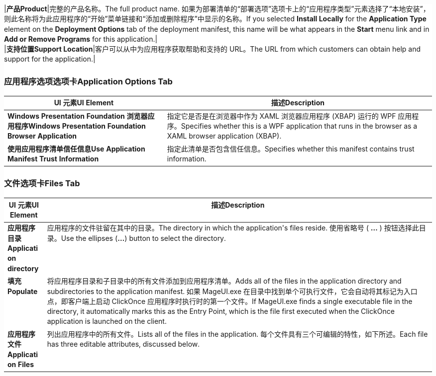 |<span data-ttu-id="bd3e9-280">**产品**</span><span class="sxs-lookup"><span data-stu-id="bd3e9-280">**Product**</span></span>|<span data-ttu-id="bd3e9-281">完整的产品名称。</span><span class="sxs-lookup"><span data-stu-id="bd3e9-281">The full product name.</span></span> <span data-ttu-id="bd3e9-282">如果为部署清单的“部署选项”选项卡上的“应用程序类型”元素选择了“本地安装”，则此名称将为此应用程序的“开始”菜单链接和“添加或删除程序”中显示的名称。</span><span class="sxs-lookup"><span data-stu-id="bd3e9-282">If you selected **Install Locally** for the **Application Type** element on the **Deployment Options** tab of the deployment manifest, this name will be what appears in the **Start** menu link and in **Add or Remove Programs** for this application.</span></span>|  
|<span data-ttu-id="bd3e9-283">**支持位置**</span><span class="sxs-lookup"><span data-stu-id="bd3e9-283">**Support Location**</span></span>|<span data-ttu-id="bd3e9-284">客户可以从中为应用程序获取帮助和支持的 URL。</span><span class="sxs-lookup"><span data-stu-id="bd3e9-284">The URL from which customers can obtain help and support for the application.</span></span>|  
  
### <a name="application-options-tab"></a><span data-ttu-id="bd3e9-285">应用程序选项选项卡</span><span class="sxs-lookup"><span data-stu-id="bd3e9-285">Application Options Tab</span></span>  
  
|<span data-ttu-id="bd3e9-286">UI 元素</span><span class="sxs-lookup"><span data-stu-id="bd3e9-286">UI Element</span></span>|<span data-ttu-id="bd3e9-287">描述</span><span class="sxs-lookup"><span data-stu-id="bd3e9-287">Description</span></span>|  
|----------------|-----------------|  
|<span data-ttu-id="bd3e9-288">**Windows Presentation Foundation 浏览器应用程序**</span><span class="sxs-lookup"><span data-stu-id="bd3e9-288">**Windows Presentation Foundation Browser Application**</span></span>|<span data-ttu-id="bd3e9-289">指定它是否是在浏览器中作为 XAML 浏览器应用程序 (XBAP) 运行的 WPF 应用程序。</span><span class="sxs-lookup"><span data-stu-id="bd3e9-289">Specifies whether this is a WPF application that runs in the browser as a XAML browser application (XBAP).</span></span>|  
|<span data-ttu-id="bd3e9-290">**使用应用程序清单信任信息**</span><span class="sxs-lookup"><span data-stu-id="bd3e9-290">**Use Application Manifest Trust Information**</span></span>|<span data-ttu-id="bd3e9-291">指定此清单是否包含信任信息。</span><span class="sxs-lookup"><span data-stu-id="bd3e9-291">Specifies whether this manifest contains trust information.</span></span>|  
  
### <a name="files-tab"></a><span data-ttu-id="bd3e9-292">文件选项卡</span><span class="sxs-lookup"><span data-stu-id="bd3e9-292">Files Tab</span></span>  
  
|<span data-ttu-id="bd3e9-293">UI 元素</span><span class="sxs-lookup"><span data-stu-id="bd3e9-293">UI Element</span></span>|<span data-ttu-id="bd3e9-294">描述</span><span class="sxs-lookup"><span data-stu-id="bd3e9-294">Description</span></span>|  
|----------------|-----------------|  
|<span data-ttu-id="bd3e9-295">**应用程序目录**</span><span class="sxs-lookup"><span data-stu-id="bd3e9-295">**Application directory**</span></span>|<span data-ttu-id="bd3e9-296">应用程序的文件驻留在其中的目录。</span><span class="sxs-lookup"><span data-stu-id="bd3e9-296">The directory in which the application's files reside.</span></span> <span data-ttu-id="bd3e9-297">使用省略号 ( **…** ) 按钮选择此目录。</span><span class="sxs-lookup"><span data-stu-id="bd3e9-297">Use the ellipses (**…**) button to select the directory.</span></span>|  
|<span data-ttu-id="bd3e9-298">**填充**</span><span class="sxs-lookup"><span data-stu-id="bd3e9-298">**Populate**</span></span>|<span data-ttu-id="bd3e9-299">将应用程序目录和子目录中的所有文件添加到应用程序清单。</span><span class="sxs-lookup"><span data-stu-id="bd3e9-299">Adds all of the files in the application directory and subdirectories to the application manifest.</span></span> <span data-ttu-id="bd3e9-300">如果 MageUI.exe 在目录中找到单个可执行文件，它会自动将其标记为入口点，即客户端上启动 ClickOnce 应用程序时执行时的第一个文件。</span><span class="sxs-lookup"><span data-stu-id="bd3e9-300">If MageUI.exe finds a single executable file in the directory, it automatically marks this as the Entry Point, which is the file first executed when the ClickOnce application is launched on the client.</span></span>|  
|<span data-ttu-id="bd3e9-301">**应用程序文件**</span><span class="sxs-lookup"><span data-stu-id="bd3e9-301">**Application Files**</span></span>|<span data-ttu-id="bd3e9-302">列出应用程序中的所有文件。</span><span class="sxs-lookup"><span data-stu-id="bd3e9-302">Lists all of the files in the application.</span></span> <span data-ttu-id="bd3e9-303">每个文件具有三个可编辑的特性，如下所述。</span><span class="sxs-lookup"><span data-stu-id="bd3e9-303">Each file has three editable attributes, discussed below.</span></span>|  